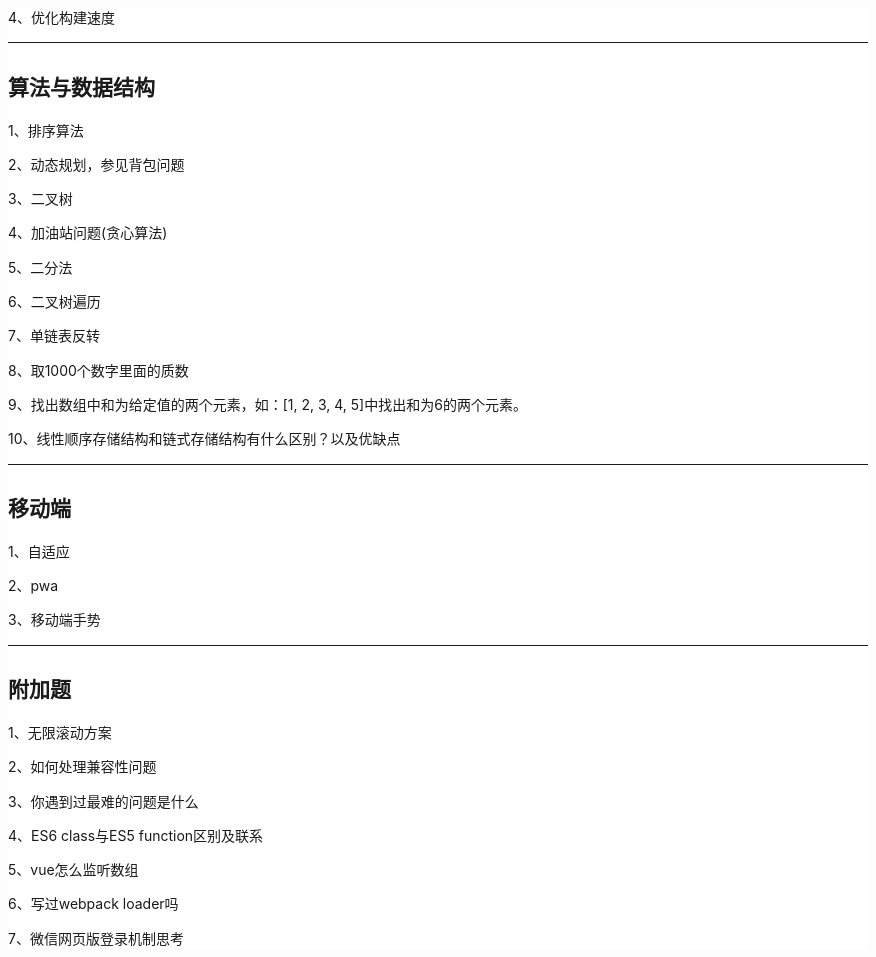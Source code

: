 4、优化构建速度

------
## 算法与数据结构

1、排序算法

2、动态规划，参见背包问题

3、二叉树

4、加油站问题(贪心算法)

5、二分法

6、二叉树遍历

7、单链表反转

8、取1000个数字里面的质数

9、找出数组中和为给定值的两个元素，如：[1, 2, 3, 4, 5]中找出和为6的两个元素。

10、线性顺序存储结构和链式存储结构有什么区别？以及优缺点

------
## 移动端

1、自适应

2、pwa

3、移动端手势

------

## 附加题

1、无限滚动方案

2、如何处理兼容性问题

3、你遇到过最难的问题是什么

4、ES6 class与ES5 function区别及联系

5、vue怎么监听数组

6、写过webpack loader吗

7、微信网页版登录机制思考